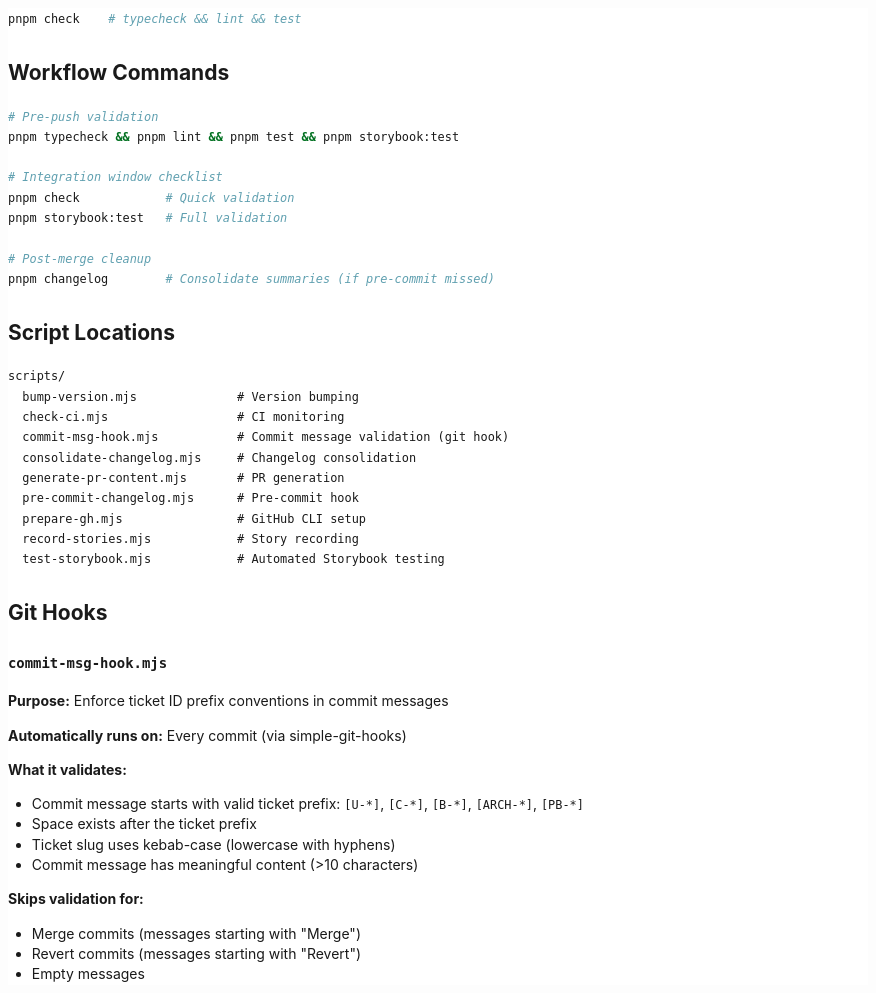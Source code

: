 ```bash
pnpm check    # typecheck && lint && test
```

## Workflow Commands

```bash
# Pre-push validation
pnpm typecheck && pnpm lint && pnpm test && pnpm storybook:test

# Integration window checklist
pnpm check            # Quick validation
pnpm storybook:test   # Full validation

# Post-merge cleanup
pnpm changelog        # Consolidate summaries (if pre-commit missed)
```

## Script Locations

```
scripts/
  bump-version.mjs              # Version bumping
  check-ci.mjs                  # CI monitoring
  commit-msg-hook.mjs           # Commit message validation (git hook)
  consolidate-changelog.mjs     # Changelog consolidation
  generate-pr-content.mjs       # PR generation
  pre-commit-changelog.mjs      # Pre-commit hook
  prepare-gh.mjs                # GitHub CLI setup
  record-stories.mjs            # Story recording
  test-storybook.mjs            # Automated Storybook testing
```

## Git Hooks

### `commit-msg-hook.mjs`

**Purpose:** Enforce ticket ID prefix conventions in commit messages

**Automatically runs on:** Every commit (via simple-git-hooks)

**What it validates:**

- Commit message starts with valid ticket prefix: `[U-*]`, `[C-*]`, `[B-*]`, `[ARCH-*]`, `[PB-*]`
- Space exists after the ticket prefix
- Ticket slug uses kebab-case (lowercase with hyphens)
- Commit message has meaningful content (>10 characters)

**Skips validation for:**

- Merge commits (messages starting with "Merge")
- Revert commits (messages starting with "Revert")
- Empty messages
